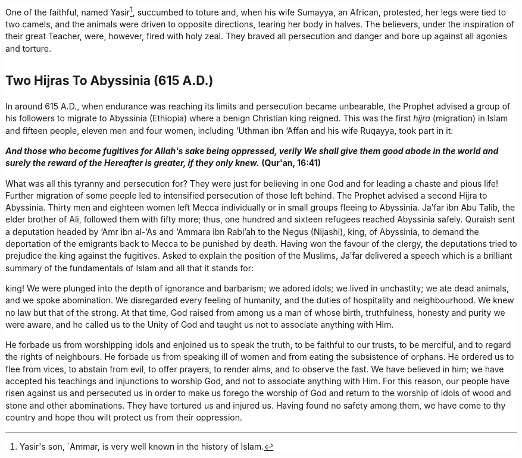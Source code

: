 One of the faithful, named Yasir[^1], succumbed to toture and, when his
wife Sumayya, an African, protested, her legs were tied to two camels,
and the animals were driven to opposite directions, tearing her body in
halves. The believers, under the inspiration of their great Teacher,
were, however, fired with holy zeal. They braved all persecution and
danger and bore up against all agonies and torture.

Two Hijras To Abyssinia (615 A.D.)
----------------------------------

In around 615 A.D., when endurance was reaching its limits and
persecution became unbearable, the Prophet advised a group of his
followers to migrate to Abyssinia (Ethiopia) where a benign Christian
king reigned. This was the first *hijra* (migration) in Islam and
fifteen people, eleven men and four women, including ‘Uthman ibn ‘Affan
and his wife Ruqayya, took part in it:

***And those who become fugitives for Allah's sake being oppressed,
verily We shall give them good abode in the world and surely the reward
of the Hereafter is greater, if they only knew.*** **(Qur'an, 16:41)**

What was all this tyranny and persecution for? They were just for
believing in one God and for leading a chaste and pious life! Further
migration of some people led to intensified persecution of those left
behind. The Prophet advised a second Hijra to Abyssinia. Thirty men and
eighteen women left Mecca individually or in small groups fleeing to
Abyssinia. Ja’far ibn Abu Talib, the elder brother of Ali, followed them
with fifty more; thus, one hundred and sixteen refugees reached
Abyssinia safely. Quraish sent a deputation headed by ‘Amr ibn al-’As
and ‘Ammara ibn Rabi’ah to the Negus (Nijashi), king, of Abyssinia, to
demand the deportation of the emigrants back to Mecca to be punished by
death. Having won the favour of the clergy, the deputations tried to
prejudice the king against the fugitives. Asked to explain the position
of the Muslims, Ja’far delivered a speech which is a brilliant summary
of the fundamentals of Islam and all that it stands for:

king! We were plunged into the depth of ignorance and barbarism; we
adored idols; we lived in unchastity; we ate dead animals, and we spoke
abomination. We disregarded every feeling of humanity, and the duties of
hospitality and neighbourhood. We knew no law but that of the strong. At
that time, God raised from among us a man of whose birth, truthfulness,
honesty and purity we were aware, and he called us to the Unity of God
and taught us not to associate anything with Him.

He forbade us from worshipping idols and enjoined us to speak the truth,
to be faithful to our trusts, to be merciful, and to regard the rights
of neighbours. He forbade us from speaking ill of women and from eating
the subsistence of orphans. He ordered us to flee from vices, to abstain
from evil, to offer prayers, to render alms, and to observe the fast. We
have believed in him; we have accepted his teachings and injunctions to
worship God, and not to associate anything with Him. For this reason,
our people have risen against us and persecuted us in order to make us
forego the worship of God and return to the worship of idols of wood and
stone and other abominations. They have tortured us and injured us.
Having found no safety among them, we have come to thy country and hope
thou wilt protect us from their oppression.


[^1]: Yasir's son, \`Ammar, is very well known in the history of Islam.
[^2]: This boycott reminds me of the suffering of my people in Iraq at
[^3]: al-Majlisi, Bihar al-Anwar, Vol. 19, p. 2. According to this
[^4]: Ibid., p. 3.
[^5]: A Magi is a Zoroastrian priest, a possessor of magic powers.
[^6]: Prophet Muhammed was legendary for his passion for perfume! He
[^7]: Actually, it did not become cool at his (Abraham's) command;
[^8]: al-Majlisi, Bihar al-Anwar, Vol. 17, pp. 316-317.
[^9]: al-Majlisi, Bihar al-Anwar, Vol. 17, pp. 307-311. The pages
[^10]: Alexander Pope, Essay on Man.
[^11]: Mary the Copt was one of two Christian bondmaids, the other being
[^12]: Abul-Hasan Ali ibn Ibrahim al-Qummi, Tafsir al-Qummi, Vol. 2, pp.
[^13]: al-Majlisi, Bihar al-Anwar, Vol. 19, p. 11.
[^14]: According to al-Majlisi, they were not two but four men: The
[^15]: The name “Buraydah” spurred the Prophet to be optimistic.
[^16]: 2The word “aslama” means “became Muslim.”
[^17]: 3This is a figure of speech in Arabic meaning: “You have now
[^18]: These details and many more can be reviewed on p. 40, Vol. 19, of
[^19]: The reader remembers Khabbab from the incident detailing the